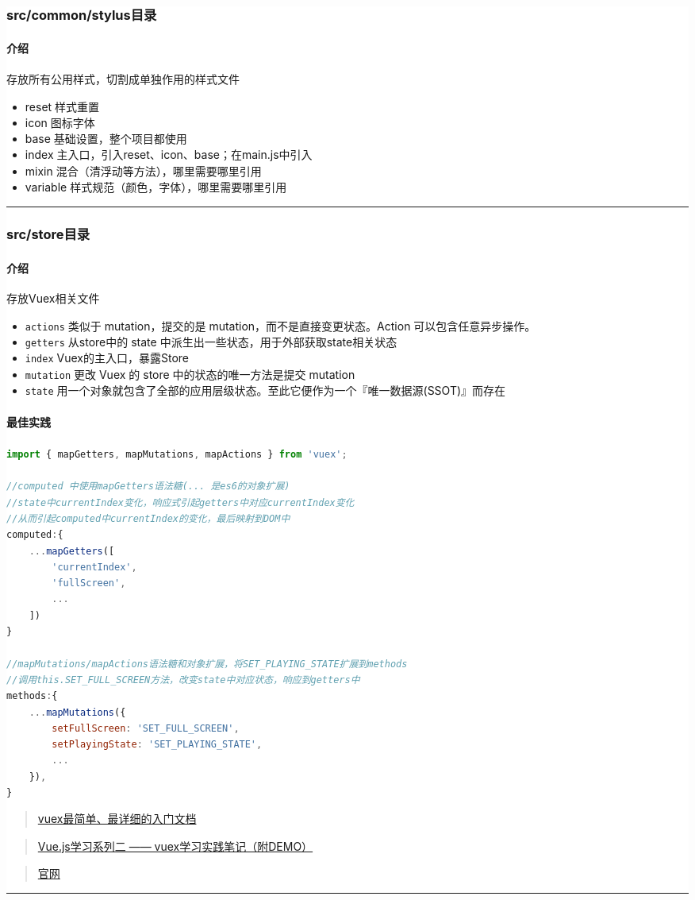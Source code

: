 ### src/common/stylus目录
#### 介绍
存放所有公用样式，切割成单独作用的样式文件
 - reset 样式重置
 - icon 图标字体
 - base 基础设置，整个项目都使用
 - index 主入口，引入reset、icon、base；在main.js中引入
 - mixin 混合（清浮动等方法），哪里需要哪里引用
 - variable 样式规范（颜色，字体），哪里需要哪里引用

---
### src/store目录
#### 介绍
存放Vuex相关文件
- `actions` 类似于 mutation，提交的是 mutation，而不是直接变更状态。Action 可以包含任意异步操作。
- `getters` 从store中的 state 中派生出一些状态，用于外部获取state相关状态
- `index` Vuex的主入口，暴露Store
- `mutation` 更改 Vuex 的 store 中的状态的唯一方法是提交 mutation
- `state` 用一个对象就包含了全部的应用层级状态。至此它便作为一个『唯一数据源(SSOT)』而存在

#### 最佳实践
```javascript
import { mapGetters, mapMutations, mapActions } from 'vuex';

//computed 中使用mapGetters语法糖(... 是es6的对象扩展)
//state中currentIndex变化，响应式引起getters中对应currentIndex变化
//从而引起computed中currentIndex的变化，最后映射到DOM中
computed:{
    ...mapGetters([
        'currentIndex',
        'fullScreen',
        ...
    ])
}

//mapMutations/mapActions语法糖和对象扩展，将SET_PLAYING_STATE扩展到methods
//调用this.SET_FULL_SCREEN方法，改变state中对应状态，响应到getters中
methods:{
    ...mapMutations({
        setFullScreen: 'SET_FULL_SCREEN',
        setPlayingState: 'SET_PLAYING_STATE',
        ...
    }),
}
```

> [vuex最简单、最详细的入门文档](https://segmentfault.com/a/1190000009404727)

> [Vue.js学习系列二 —— vuex学习实践笔记（附DEMO）](http://www.jianshu.com/p/d6f7e11f18af)

> [官网](https://vuex.vuejs.org/zh-cn/)

---